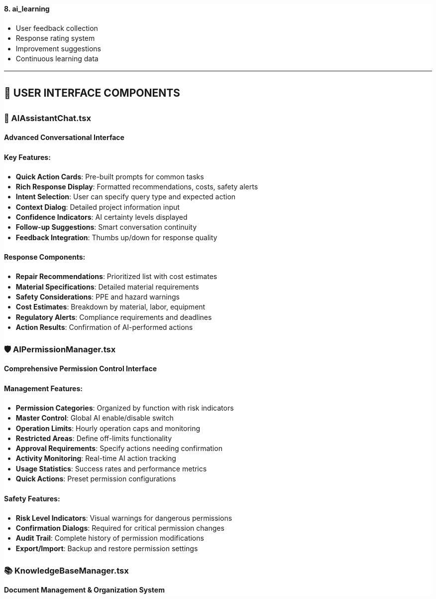 #### **8. ai_learning**
- User feedback collection
- Response rating system
- Improvement suggestions
- Continuous learning data

---

## 🎨 **USER INTERFACE COMPONENTS**

### **💬 AIAssistantChat.tsx**
**Advanced Conversational Interface**

#### **Key Features:**
- **Quick Action Cards**: Pre-built prompts for common tasks
- **Rich Response Display**: Formatted recommendations, costs, safety alerts
- **Intent Selection**: User can specify query type and expected action
- **Context Dialog**: Detailed project information input
- **Confidence Indicators**: AI certainty levels displayed
- **Follow-up Suggestions**: Smart conversation continuity
- **Feedback Integration**: Thumbs up/down for response quality

#### **Response Components:**
- **Repair Recommendations**: Prioritized list with cost estimates
- **Material Specifications**: Detailed material requirements
- **Safety Considerations**: PPE and hazard warnings
- **Cost Estimates**: Breakdown by material, labor, equipment
- **Regulatory Alerts**: Compliance requirements and deadlines
- **Action Results**: Confirmation of AI-performed actions

### **🛡️ AIPermissionManager.tsx**
**Comprehensive Permission Control Interface**

#### **Management Features:**
- **Permission Categories**: Organized by function with risk indicators
- **Master Control**: Global AI enable/disable switch
- **Operation Limits**: Hourly operation caps and monitoring
- **Restricted Areas**: Define off-limits functionality
- **Approval Requirements**: Specify actions needing confirmation
- **Activity Monitoring**: Real-time AI action tracking
- **Usage Statistics**: Success rates and performance metrics
- **Quick Actions**: Preset permission configurations

#### **Safety Features:**
- **Risk Level Indicators**: Visual warnings for dangerous permissions
- **Confirmation Dialogs**: Required for critical permission changes
- **Audit Trail**: Complete history of permission modifications
- **Export/Import**: Backup and restore permission settings

### **📚 KnowledgeBaseManager.tsx**
**Document Management & Organization System**
